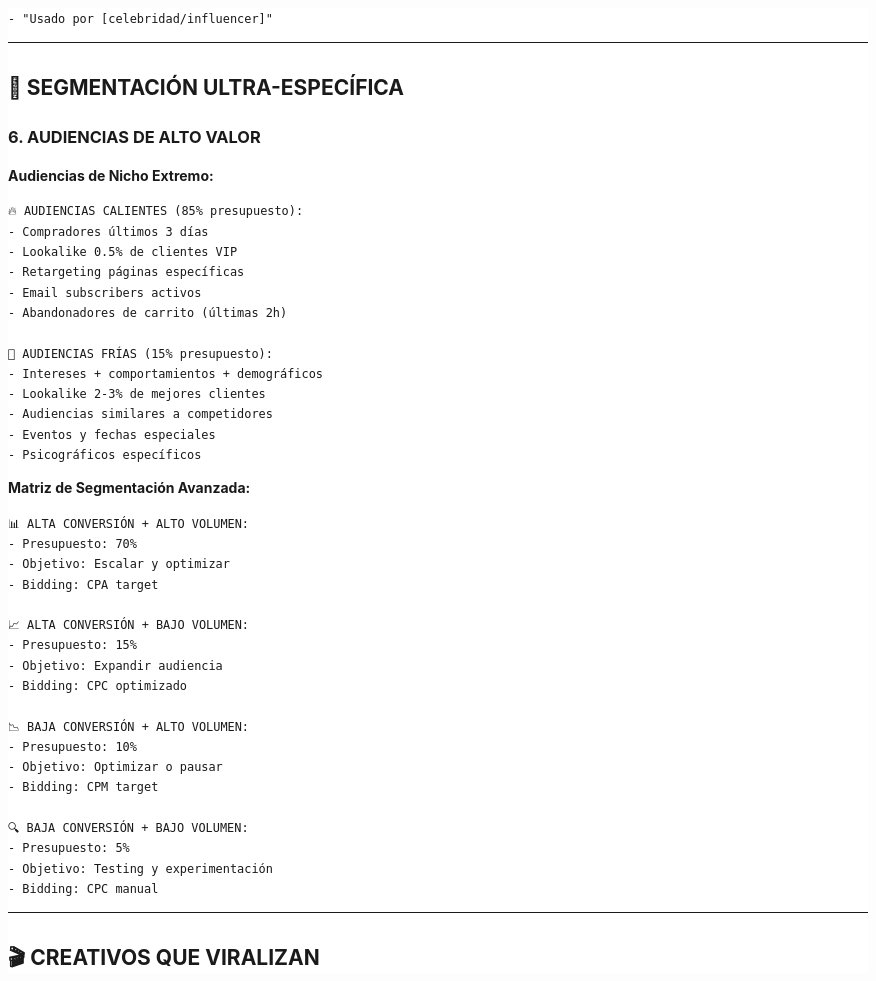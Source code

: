 ```
- "Usado por [celebridad/influencer]"
```

---

## 🎯 SEGMENTACIÓN ULTRA-ESPECÍFICA

### 6. **AUDIENCIAS DE ALTO VALOR**

**Audiencias de Nicho Extremo:**
```
🔥 AUDIENCIAS CALIENTES (85% presupuesto):
- Compradores últimos 3 días
- Lookalike 0.5% de clientes VIP
- Retargeting páginas específicas
- Email subscribers activos
- Abandonadores de carrito (últimas 2h)

🧊 AUDIENCIAS FRÍAS (15% presupuesto):
- Intereses + comportamientos + demográficos
- Lookalike 2-3% de mejores clientes
- Audiencias similares a competidores
- Eventos y fechas especiales
- Psicográficos específicos
```

**Matriz de Segmentación Avanzada:**
```
📊 ALTA CONVERSIÓN + ALTO VOLUMEN:
- Presupuesto: 70%
- Objetivo: Escalar y optimizar
- Bidding: CPA target

📈 ALTA CONVERSIÓN + BAJO VOLUMEN:
- Presupuesto: 15%
- Objetivo: Expandir audiencia
- Bidding: CPC optimizado

📉 BAJA CONVERSIÓN + ALTO VOLUMEN:
- Presupuesto: 10%
- Objetivo: Optimizar o pausar
- Bidding: CPM target

🔍 BAJA CONVERSIÓN + BAJO VOLUMEN:
- Presupuesto: 5%
- Objetivo: Testing y experimentación
- Bidding: CPC manual
```

---

## 🎬 CREATIVOS QUE VIRALIZAN
